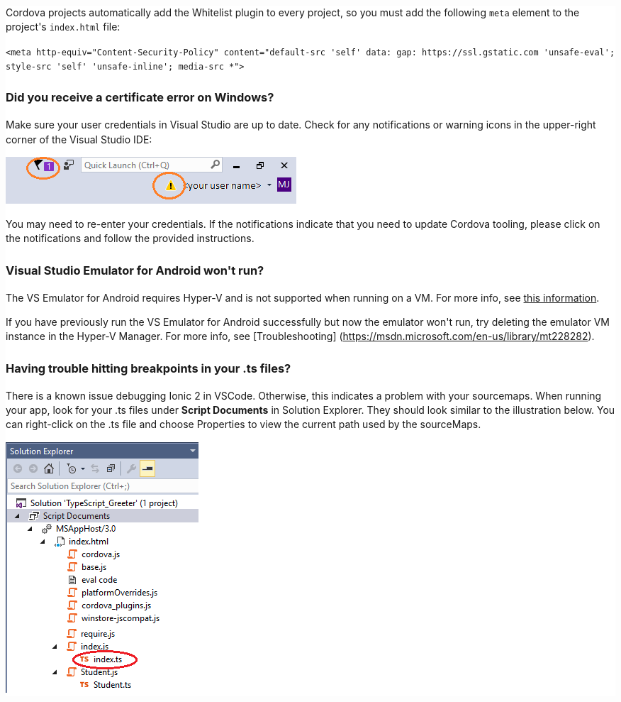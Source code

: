 Cordova projects automatically add the Whitelist plugin to every project, so you must add the following `meta` element to the project's `index.html` file:

```
<meta http-equiv="Content-Security-Policy" content="default-src 'self' data: gap: https://ssl.gstatic.com 'unsafe-eval'; style-src 'self' 'unsafe-inline'; media-src *">
```

### <a id="certificate"></a> Did you receive a certificate error on Windows?

Make sure your user credentials in Visual Studio are up to date. Check for any notifications or warning icons in the upper-right corner of the Visual Studio IDE:

![Update your credentials](media/tutorial-ionic2/figure-17.png)

You may need to re-enter your credentials. If the notifications indicate that you need to update Cordova tooling, please click on the notifications and follow the provided instructions.

### <a id="vsAndroidEmu"></a> Visual Studio Emulator for Android won't run?

The VS Emulator for Android requires Hyper-V and is not supported when running on a VM. For more info, see [this information](https://msdn.microsoft.com/en-us/library/mt228282.aspx#NoStart2).

If you have previously run the VS Emulator for Android successfully but now the emulator won't run, try deleting the emulator VM instance in the Hyper-V Manager. For more info, see [Troubleshooting] (https://msdn.microsoft.com/en-us/library/mt228282).

### <a name="breakpoints"></a> Having trouble hitting breakpoints in your .ts files?

There is a known issue debugging Ionic 2 in VSCode. Otherwise, this indicates a problem with your sourcemaps. When running your app, look for your .ts files under **Script Documents** in Solution Explorer. They should look similar to the illustration below. You can right-click on the .ts file and choose Properties to view the current path used by the sourceMaps.

![SourceMaps](media/tutorial-ionic2/figure-20.png)
